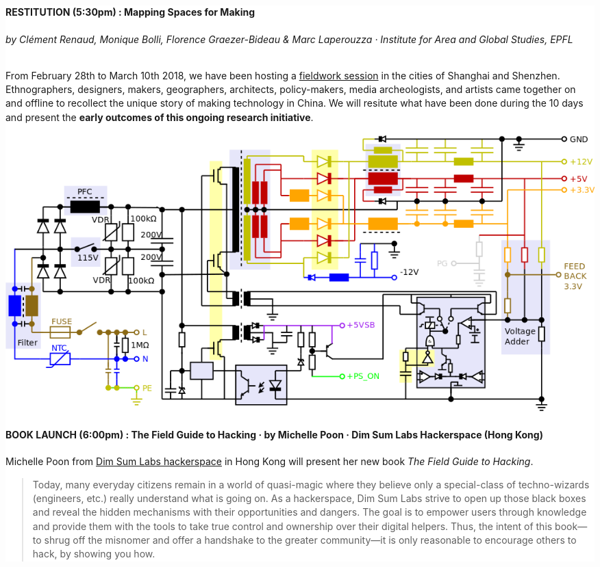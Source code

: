 #### RESTITUTION (5:30pm) : Mapping Spaces for Making
###### by Clément Renaud, Monique Bolli, Florence Graezer-Bideau & Marc Laperouzza  · Institute for Area and Global Studies, EPFL

From February 28th to March 10th 2018, we have been hosting a [fieldwork session](/2018/01/call-workshop/) in the cities of Shanghai and Shenzhen. Ethnographers, designers, makers, geographers, architects, policy-makers, media archeologists, and artists came together on and offline to recollect the unique story of making technology in China. We will resitute what have been done during the 10 days and present the **early outcomes of this ongoing research initiative**.

![](/uploads/workshop-shenzhen/PC-PowerSupply-Principle-Circuit.svg.png)


#### BOOK LAUNCH (6:00pm) : The Field Guide to Hacking · by Michelle Poon · Dim Sum Labs Hackerspace (Hong Kong)

Michelle Poon from [Dim Sum Labs hackerspace](https://www.dimsumlabs.com/) in Hong Kong will present her new book *The Field Guide to Hacking*.

> Today, many everyday citizens remain in a world of quasi-magic where they believe only a special-class of techno-wizards (engineers, etc.) really understand what is going on. As a hackerspace, Dim Sum Labs strive to open up those black boxes and reveal the hidden mechanisms with their opportunities and dangers. The goal is to empower users through knowledge and provide them with the tools to take true control and ownership over their digital helpers. Thus, the intent of this book—to shrug off the misnomer and offer a handshake to the greater community—it is only reasonable to encourage others to hack, by showing you how.

